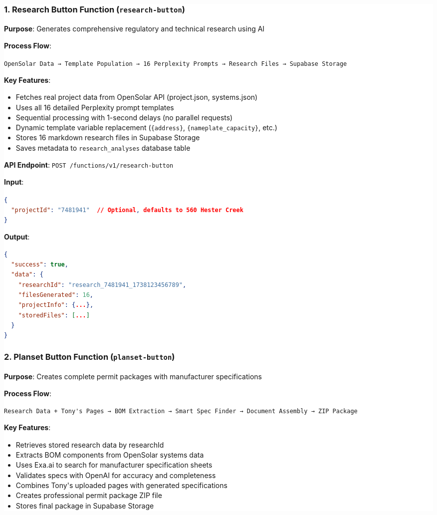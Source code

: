 ### 1. Research Button Function (`research-button`)

**Purpose**: Generates comprehensive regulatory and technical research using AI

**Process Flow**:
```
OpenSolar Data → Template Population → 16 Perplexity Prompts → Research Files → Supabase Storage
```

**Key Features**:
- Fetches real project data from OpenSolar API (project.json, systems.json)
- Uses all 16 detailed Perplexity prompt templates
- Sequential processing with 1-second delays (no parallel requests)
- Dynamic template variable replacement (`{address}`, `{nameplate_capacity}`, etc.)
- Stores 16 markdown research files in Supabase Storage
- Saves metadata to `research_analyses` database table

**API Endpoint**: `POST /functions/v1/research-button`

**Input**:
```json
{
  "projectId": "7481941"  // Optional, defaults to 560 Hester Creek
}
```

**Output**:
```json
{
  "success": true,
  "data": {
    "researchId": "research_7481941_1738123456789",
    "filesGenerated": 16,
    "projectInfo": {...},
    "storedFiles": [...]
  }
}
```

### 2. Planset Button Function (`planset-button`)

**Purpose**: Creates complete permit packages with manufacturer specifications

**Process Flow**:
```
Research Data + Tony's Pages → BOM Extraction → Smart Spec Finder → Document Assembly → ZIP Package
```

**Key Features**:
- Retrieves stored research data by researchId
- Extracts BOM components from OpenSolar systems data
- Uses Exa.ai to search for manufacturer specification sheets
- Validates specs with OpenAI for accuracy and completeness
- Combines Tony's uploaded pages with generated specifications
- Creates professional permit package ZIP file
- Stores final package in Supabase Storage
